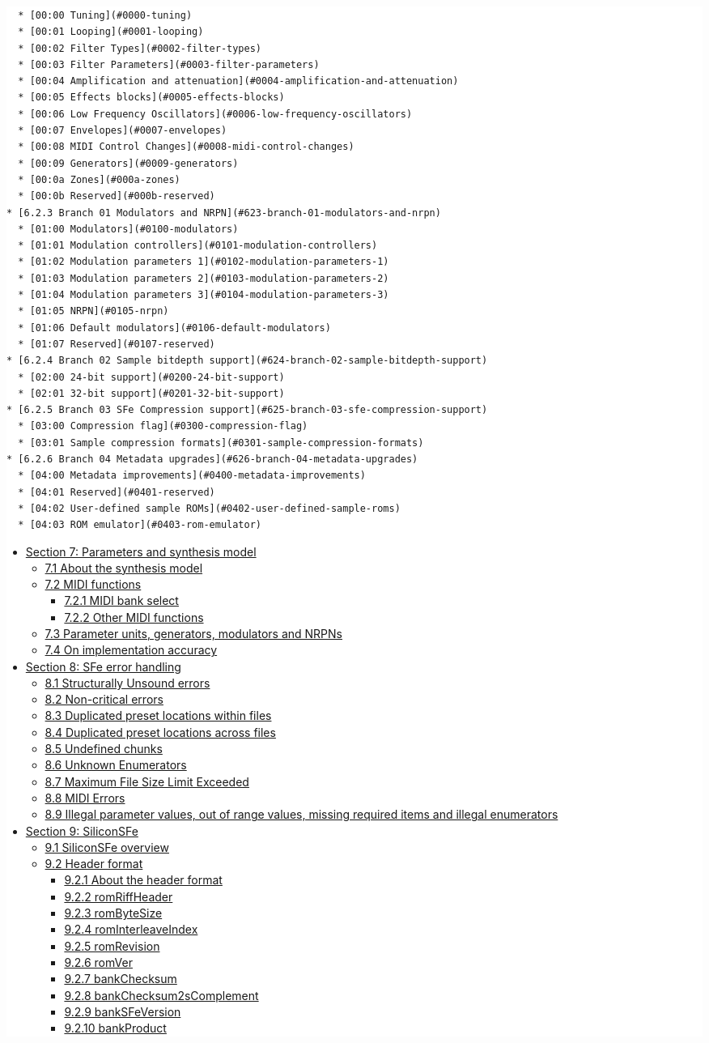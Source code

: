       * [00:00 Tuning](#0000-tuning)
      * [00:01 Looping](#0001-looping)
      * [00:02 Filter Types](#0002-filter-types)
      * [00:03 Filter Parameters](#0003-filter-parameters)
      * [00:04 Amplification and attenuation](#0004-amplification-and-attenuation)
      * [00:05 Effects blocks](#0005-effects-blocks)
      * [00:06 Low Frequency Oscillators](#0006-low-frequency-oscillators)
      * [00:07 Envelopes](#0007-envelopes)
      * [00:08 MIDI Control Changes](#0008-midi-control-changes)
      * [00:09 Generators](#0009-generators)
      * [00:0a Zones](#000a-zones)
      * [00:0b Reserved](#000b-reserved)
    * [6.2.3 Branch 01 Modulators and NRPN](#623-branch-01-modulators-and-nrpn)
      * [01:00 Modulators](#0100-modulators)
      * [01:01 Modulation controllers](#0101-modulation-controllers)
      * [01:02 Modulation parameters 1](#0102-modulation-parameters-1)
      * [01:03 Modulation parameters 2](#0103-modulation-parameters-2)
      * [01:04 Modulation parameters 3](#0104-modulation-parameters-3)
      * [01:05 NRPN](#0105-nrpn)
      * [01:06 Default modulators](#0106-default-modulators)
      * [01:07 Reserved](#0107-reserved)
    * [6.2.4 Branch 02 Sample bitdepth support](#624-branch-02-sample-bitdepth-support)
      * [02:00 24-bit support](#0200-24-bit-support)
      * [02:01 32-bit support](#0201-32-bit-support)
    * [6.2.5 Branch 03 SFe Compression support](#625-branch-03-sfe-compression-support)
      * [03:00 Compression flag](#0300-compression-flag)
      * [03:01 Sample compression formats](#0301-sample-compression-formats)
    * [6.2.6 Branch 04 Metadata upgrades](#626-branch-04-metadata-upgrades)
      * [04:00 Metadata improvements](#0400-metadata-improvements)
      * [04:01 Reserved](#0401-reserved)
      * [04:02 User-defined sample ROMs](#0402-user-defined-sample-roms)
      * [04:03 ROM emulator](#0403-rom-emulator)
* [Section 7: Parameters and synthesis model](#section-7-parameters-and-synthesis-model)
  * [7.1 About the synthesis model](#71-about-the-synthesis-model)
  * [7.2 MIDI functions](#72-midi-functions)
    * [7.2.1 MIDI bank select](#721-midi-bank-select)
    * [7.2.2 Other MIDI functions](#722-other-midi-functions)
  * [7.3 Parameter units, generators, modulators and NRPNs](#73-parameter-units-generators-modulators-and-nrpns)
  * [7.4 On implementation accuracy](#74-on-implementation-accuracy)
* [Section 8: SFe error handling](#section-8-sfe-error-handling)
  * [8.1 Structurally Unsound errors](#81-structurally-unsound-errors)
  * [8.2 Non-critical errors](#82-non-critical-errors)
  * [8.3 Duplicated preset locations within files](#83-duplicated-preset-locations-within-files)
  * [8.4 Duplicated preset locations across files](#84-duplicated-preset-locations-across-files)
  * [8.5 Undefined chunks](#85-undefined-chunks)
  * [8.6 Unknown Enumerators](#86-unknown-enumerators)
  * [8.7 Maximum File Size Limit Exceeded](#87-maximum-file-size-limit-exceeded)
  * [8.8 MIDI Errors](#88-midi-errors)
  * [8.9 Illegal parameter values, out of range values, missing required items and illegal enumerators](#89-illegal-parameter-values-out-of-range-values-missing-required-items-and-illegal-enumerators)
* [Section 9: SiliconSFe](#section-9-siliconsfe)
  * [9.1 SiliconSFe overview](#91-siliconsfe-overview)
  * [9.2 Header format](#92-header-format)
    * [9.2.1 About the header format](#921-about-the-header-format)
    * [9.2.2 romRiffHeader](#922-romriffheader)
    * [9.2.3 romByteSize](#923-rombytesize)
    * [9.2.4 romInterleaveIndex](#924-rominterleaveindex)
    * [9.2.5 romRevision](#925-romrevision) 
    * [9.2.6 romVer](#926-romver)
    * [9.2.7 bankChecksum](#927-bankchecksum)
    * [9.2.8 bankChecksum2sComplement](#928-bankchecksum2scomplement)
    * [9.2.9 bankSFeVersion](#929-banksfeversion)
    * [9.2.10 bankProduct](#9210-bankproduct)